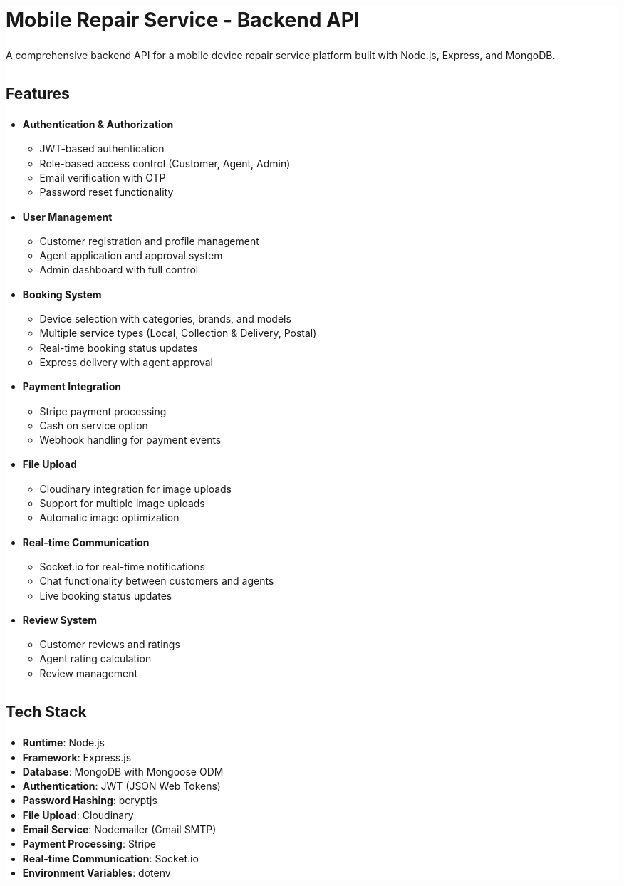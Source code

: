 # Mobile Repair Service - Backend API

A comprehensive backend API for a mobile device repair service platform built with Node.js, Express, and MongoDB.

## Features

- **Authentication & Authorization**
  - JWT-based authentication
  - Role-based access control (Customer, Agent, Admin)
  - Email verification with OTP
  - Password reset functionality

- **User Management**
  - Customer registration and profile management
  - Agent application and approval system
  - Admin dashboard with full control

- **Booking System**
  - Device selection with categories, brands, and models
  - Multiple service types (Local, Collection & Delivery, Postal)
  - Real-time booking status updates
  - Express delivery with agent approval

- **Payment Integration**
  - Stripe payment processing
  - Cash on service option
  - Webhook handling for payment events

- **File Upload**
  - Cloudinary integration for image uploads
  - Support for multiple image uploads
  - Automatic image optimization

- **Real-time Communication**
  - Socket.io for real-time notifications
  - Chat functionality between customers and agents
  - Live booking status updates

- **Review System**
  - Customer reviews and ratings
  - Agent rating calculation
  - Review management

## Tech Stack

- **Runtime**: Node.js
- **Framework**: Express.js
- **Database**: MongoDB with Mongoose ODM
- **Authentication**: JWT (JSON Web Tokens)
- **Password Hashing**: bcryptjs
- **File Upload**: Cloudinary
- **Email Service**: Nodemailer (Gmail SMTP)
- **Payment Processing**: Stripe
- **Real-time Communication**: Socket.io
- **Environment Variables**: dotenv
